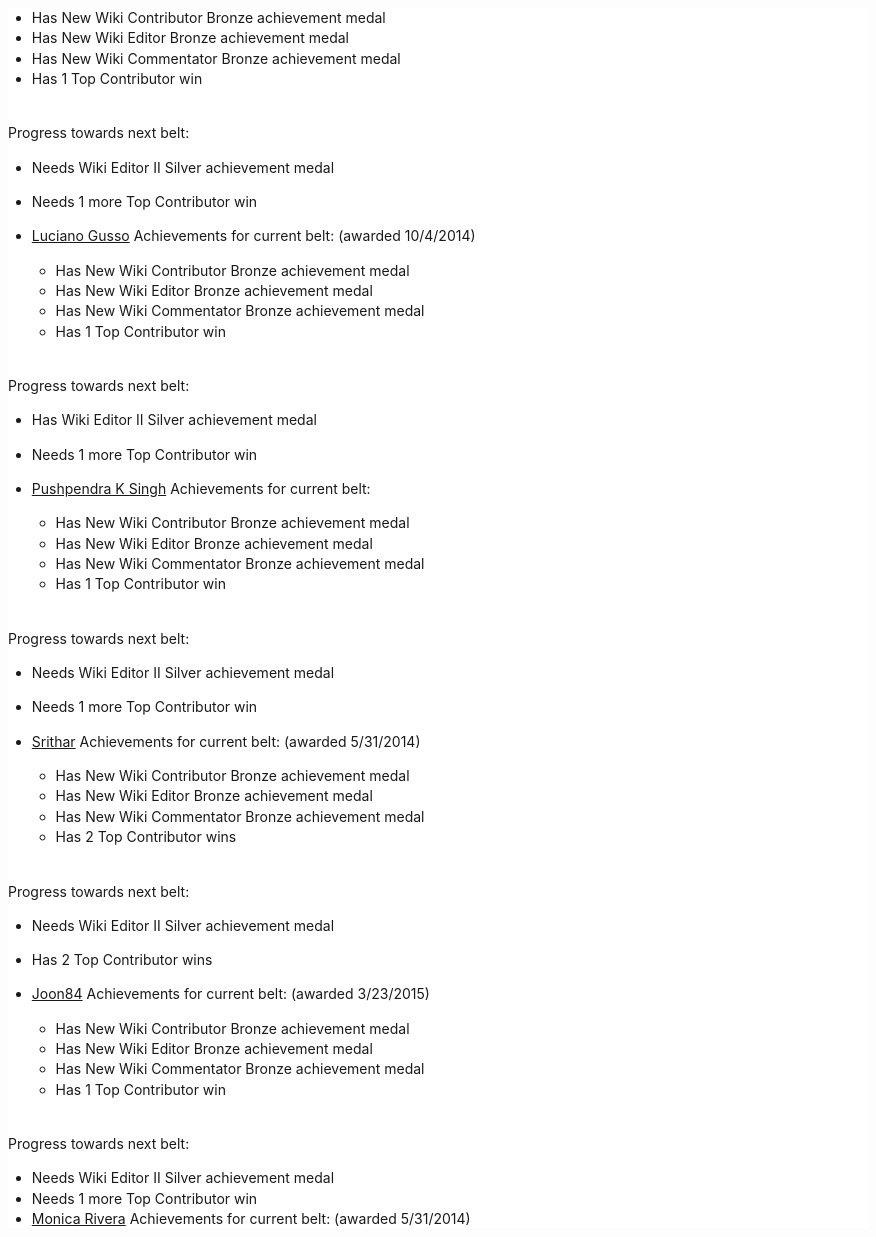 
  - Has New Wiki Contributor Bronze achievement medal
  - Has New Wiki Editor Bronze achievement medal
  - Has New Wiki Commentator Bronze achievement medal
  - Has 1 Top Contributor win

<br>Progress towards next belt:<br>
  - Needs Wiki Editor II Silver achievement medal
  - Needs 1 more Top Contributor win
- [Luciano Gusso](http://social.technet.microsoft.com/wiki/193118/ProfileUrlRedirect.ashx)    Achievements for current belt: (awarded 10/4/2014)


  - Has New Wiki Contributor Bronze achievement medal
  - Has New Wiki Editor Bronze achievement medal
  - Has New Wiki Commentator Bronze achievement medal
  - Has 1 Top Contributor win

<br>Progress towards next belt:<br>
  - Has Wiki Editor II Silver achievement medal
  - Needs 1 more Top Contributor win
- [Pushpendra K Singh](http://social.technet.microsoft.com/wiki/220233/ProfileUrlRedirect.ashx)    Achievements for current belt:


  - Has New Wiki Contributor Bronze achievement medal
  - Has New Wiki Editor Bronze achievement medal
  - Has New Wiki Commentator Bronze achievement medal
  - Has 1 Top Contributor win

<br>Progress towards next belt:<br>
  - Needs Wiki Editor II Silver achievement medal
  - Needs 1 more Top Contributor win
- [Srithar](http://social.technet.microsoft.com/wiki/223372/ProfileUrlRedirect.ashx)    Achievements for current belt: (awarded 5/31/2014)


  - Has New Wiki Contributor Bronze achievement medal
  - Has New Wiki Editor Bronze achievement medal
  - Has New Wiki Commentator Bronze achievement medal
  - Has 2 Top Contributor wins

<br>Progress towards next belt:<br>
  - Needs Wiki Editor II Silver achievement medal
  - Has 2 Top Contributor wins
- [Joon84](http://social.technet.microsoft.com/wiki/223914/ProfileUrlRedirect.ashx)    Achievements for current belt: (awarded 3/23/2015)


  - Has New Wiki Contributor Bronze achievement medal
  - Has New Wiki Editor Bronze achievement medal
  - Has New Wiki Commentator Bronze achievement medal
  - Has 1 Top Contributor win

<br>Progress towards next belt:<br>
  - Needs Wiki Editor II Silver achievement medal
  - Needs 1 more Top Contributor win
- [Monica Rivera](http://social.technet.microsoft.com/wiki/230168/ProfileUrlRedirect.ashx)    Achievements for current belt: (awarded 5/31/2014)
